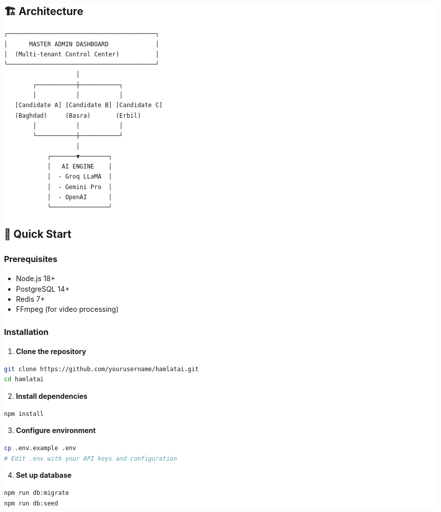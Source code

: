 ## 🏗️ Architecture

```
┌─────────────────────────────────────────┐
│      MASTER ADMIN DASHBOARD             │
│  (Multi-tenant Control Center)          │
└─────────────────────────────────────────┘
                    │
        ┌───────────┼───────────┐
        │           │           │
   [Candidate A] [Candidate B] [Candidate C]
   (Baghdad)     (Basra)       (Erbil)
        │           │           │
        └───────────┼───────────┘
                    │
            ┌───────▼────────┐
            │   AI ENGINE    │
            │  - Groq LLaMA  │
            │  - Gemini Pro  │
            │  - OpenAI      │
            └────────────────┘
```

## 🚀 Quick Start

### Prerequisites
- Node.js 18+
- PostgreSQL 14+
- Redis 7+
- FFmpeg (for video processing)

### Installation

1. **Clone the repository**
```bash
git clone https://github.com/yourusername/hamlatai.git
cd hamlatai
```

2. **Install dependencies**
```bash
npm install
```

3. **Configure environment**
```bash
cp .env.example .env
# Edit .env with your API keys and configuration
```

4. **Set up database**
```bash
npm run db:migrate
npm run db:seed
```
